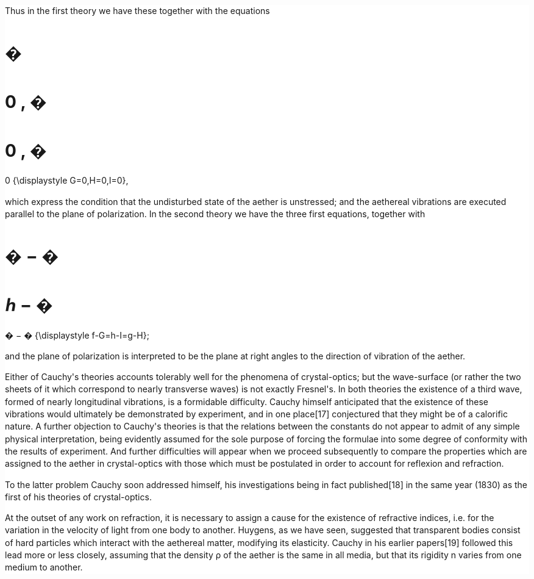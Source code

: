 Thus in the first theory we have these together with the equations

�
=
0
,
�
=
0
,
�
=
0
{\displaystyle G=0,H=0,I=0},

which express the condition that the undisturbed state of the aether is unstressed; and the aethereal vibrations are executed parallel to the plane of polarization. In the second theory we have the three first equations, together with

�
−
�
=
ℎ
−
�
=
�
−
�
{\displaystyle f-G=h-I=g-H};

and the plane of polarization is interpreted to be the plane at right angles to the direction of vibration of the aether.

Either of Cauchy's theories accounts tolerably well for the phenomena of crystal-optics; but the wave-surface (or rather the two sheets of it which correspond to nearly transverse waves) is not exactly Fresnel's. In both theories the existence of a third wave, formed of nearly longitudinal vibrations, is a formidable difficulty. Cauchy himself anticipated that the existence of these vibrations would ultimately be demonstrated by experiment, and in one place[17] conjectured that they might be of a calorific nature. A further objection to Cauchy's theories is that the relations between the constants do not appear to admit of any simple physical interpretation, being evidently assumed for the sole purpose of forcing the formulae into some degree of conformity with the results of experiment. And further difficulties will appear when we proceed subsequently to compare the properties which are assigned to the aether in crystal-optics with those which must be postulated in order to account for reflexion and refraction.

To the latter problem Cauchy soon addressed himself, his investigations being in fact published[18] in the same year (1830) as the first of his theories of crystal-optics.

At the outset of any work on refraction, it is necessary to assign a cause for the existence of refractive indices, i.e. for the variation in the velocity of light from one body to another. Huygens, as we have seen, suggested that transparent bodies consist of hard particles which interact with the aethereal matter, modifying its elasticity. Cauchy in his earlier papers[19] followed this lead more or less closely, assuming that the density ρ of the aether is the same in all media, but that its rigidity n varies from one medium to another.
